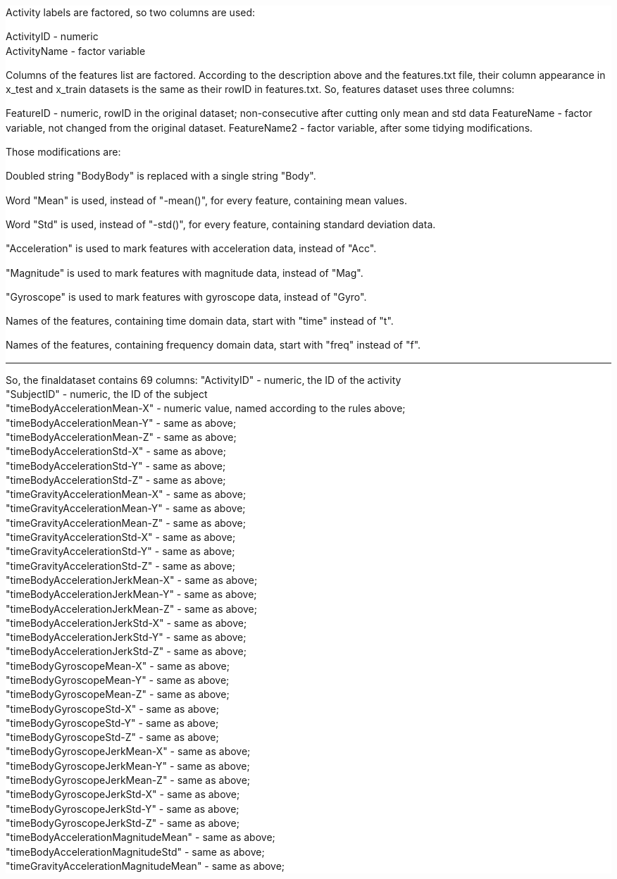 Activity labels are factored, so two columns are used:

ActivityID - numeric	
ActivityName - factor variable

Columns of the features list are factored. According to the description above and the features.txt file, their column appearance in x_test and x_train datasets is the same as their rowID in features.txt. So, features dataset uses three columns:

FeatureID - numeric, rowID in the original dataset; non-consecutive after cutting only mean and std data
FeatureName - factor variable, not changed from the original dataset.
FeatureName2 - factor variable, after some tidying modifications.
	
	
Those modifications are:

Doubled string "BodyBody" is replaced with a single string "Body".

Word "Mean" is used, instead of "-mean()", for every feature, containing mean values.

Word "Std" is used, instead of "-std()", for every feature, containing standard deviation data.

"Acceleration" is used to mark features with acceleration data, instead of "Acc".

"Magnitude" is used to mark features with magnitude data, instead of "Mag".

"Gyroscope" is used to mark features with gyroscope data, instead of "Gyro".

Names of the features, containing time domain data, start with "time" instead of "t".

Names of the features, containing frequency domain data, start with "freq" instead of "f".

------------------------------------------------------------------------------------------------
So, the finaldataset contains 69 columns:
 "ActivityID" - numeric, the ID of the activity                            
 "SubjectID"  - numeric, the ID of the subject                           
 "timeBodyAccelerationMean-X"   - numeric value, named according to the rules above;         
 "timeBodyAccelerationMean-Y"   - same as above;         
 "timeBodyAccelerationMean-Z"   - same as above;              
 "timeBodyAccelerationStd-X"   - same as above;              
 "timeBodyAccelerationStd-Y"   - same as above;               
 "timeBodyAccelerationStd-Z"    - same as above;              
 "timeGravityAccelerationMean-X"   - same as above;          
 "timeGravityAccelerationMean-Y"   - same as above;           
 "timeGravityAccelerationMean-Z"    - same as above;          
 "timeGravityAccelerationStd-X"    - same as above;          
 "timeGravityAccelerationStd-Y"     - same as above;          
 "timeGravityAccelerationStd-Z"      - same as above;         
 "timeBodyAccelerationJerkMean-X"    - same as above;        
 "timeBodyAccelerationJerkMean-Y"     - same as above;        
 "timeBodyAccelerationJerkMean-Z"     - same as above;        
 "timeBodyAccelerationJerkStd-X"      - same as above;       
 "timeBodyAccelerationJerkStd-Y"     - same as above;         
 "timeBodyAccelerationJerkStd-Z"     - same as above;         
 "timeBodyGyroscopeMean-X"          - same as above;         
 "timeBodyGyroscopeMean-Y"         - same as above;           
 "timeBodyGyroscopeMean-Z"        - same as above;            
 "timeBodyGyroscopeStd-X"         - same as above;           
 "timeBodyGyroscopeStd-Y"         - same as above;            
 "timeBodyGyroscopeStd-Z"         - same as above;            
 "timeBodyGyroscopeJerkMean-X"     - same as above;          
 "timeBodyGyroscopeJerkMean-Y"      - same as above;          
 "timeBodyGyroscopeJerkMean-Z"          - same as above;      
 "timeBodyGyroscopeJerkStd-X"           - same as above;     
 "timeBodyGyroscopeJerkStd-Y"           - same as above;      
 "timeBodyGyroscopeJerkStd-Z"          - same as above;       
 "timeBodyAccelerationMagnitudeMean"     - same as above;    
 "timeBodyAccelerationMagnitudeStd"         - same as above;  
 "timeGravityAccelerationMagnitudeMean"     - same as above;  